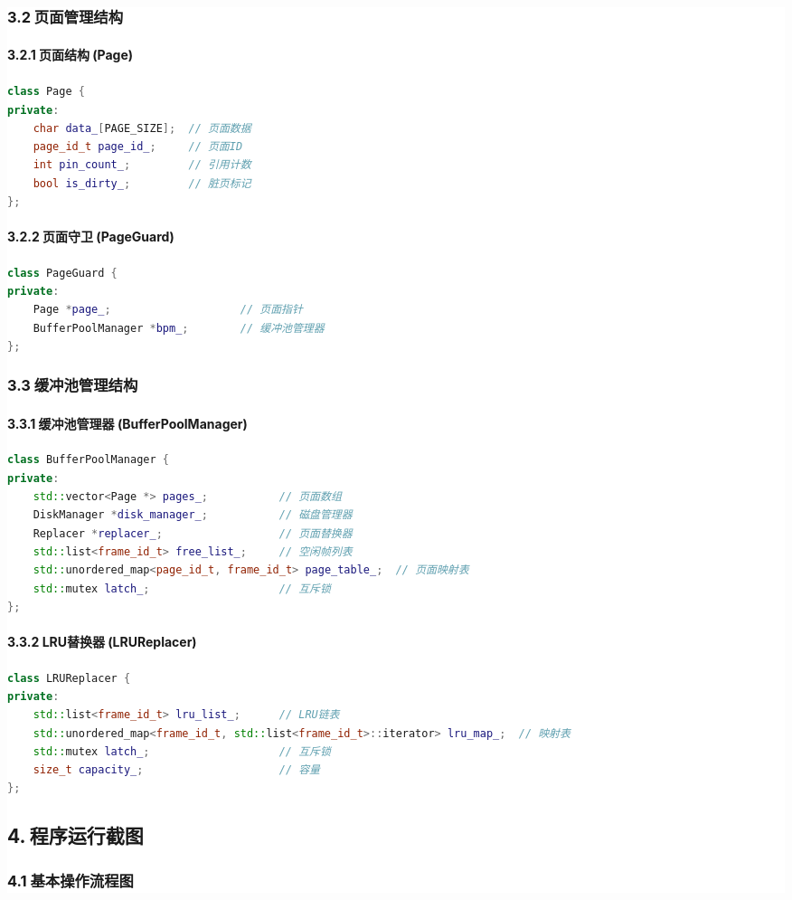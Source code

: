 ### 3.2 页面管理结构

#### 3.2.1 页面结构 (Page)
```cpp
class Page {
private:
    char data_[PAGE_SIZE];  // 页面数据
    page_id_t page_id_;     // 页面ID
    int pin_count_;         // 引用计数
    bool is_dirty_;         // 脏页标记
};
```

#### 3.2.2 页面守卫 (PageGuard)
```cpp
class PageGuard {
private:
    Page *page_;                    // 页面指针
    BufferPoolManager *bpm_;        // 缓冲池管理器
};
```

### 3.3 缓冲池管理结构

#### 3.3.1 缓冲池管理器 (BufferPoolManager)
```cpp
class BufferPoolManager {
private:
    std::vector<Page *> pages_;           // 页面数组
    DiskManager *disk_manager_;           // 磁盘管理器
    Replacer *replacer_;                  // 页面替换器
    std::list<frame_id_t> free_list_;     // 空闲帧列表
    std::unordered_map<page_id_t, frame_id_t> page_table_;  // 页面映射表
    std::mutex latch_;                    // 互斥锁
};
```

#### 3.3.2 LRU替换器 (LRUReplacer)
```cpp
class LRUReplacer {
private:
    std::list<frame_id_t> lru_list_;      // LRU链表
    std::unordered_map<frame_id_t, std::list<frame_id_t>::iterator> lru_map_;  // 映射表
    std::mutex latch_;                    // 互斥锁
    size_t capacity_;                     // 容量
};
```

## 4. 程序运行截图

### 4.1 基本操作流程图
